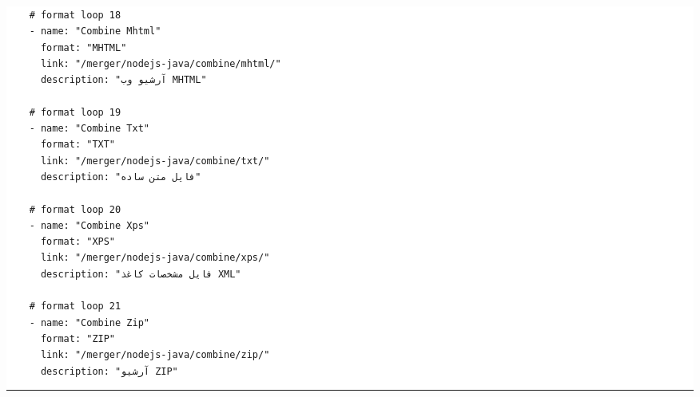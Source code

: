         # format loop 18
        - name: "Combine Mhtml"
          format: "MHTML"
          link: "/merger/nodejs-java/combine/mhtml/"
          description: "آرشیو وب MHTML"

        # format loop 19
        - name: "Combine Txt"
          format: "TXT"
          link: "/merger/nodejs-java/combine/txt/"
          description: "فایل متن ساده"

        # format loop 20
        - name: "Combine Xps"
          format: "XPS"
          link: "/merger/nodejs-java/combine/xps/"
          description: "فایل مشخصات کاغذ XML"

        # format loop 21
        - name: "Combine Zip"
          format: "ZIP"
          link: "/merger/nodejs-java/combine/zip/"
          description: "آرشیو ZIP"

  

---